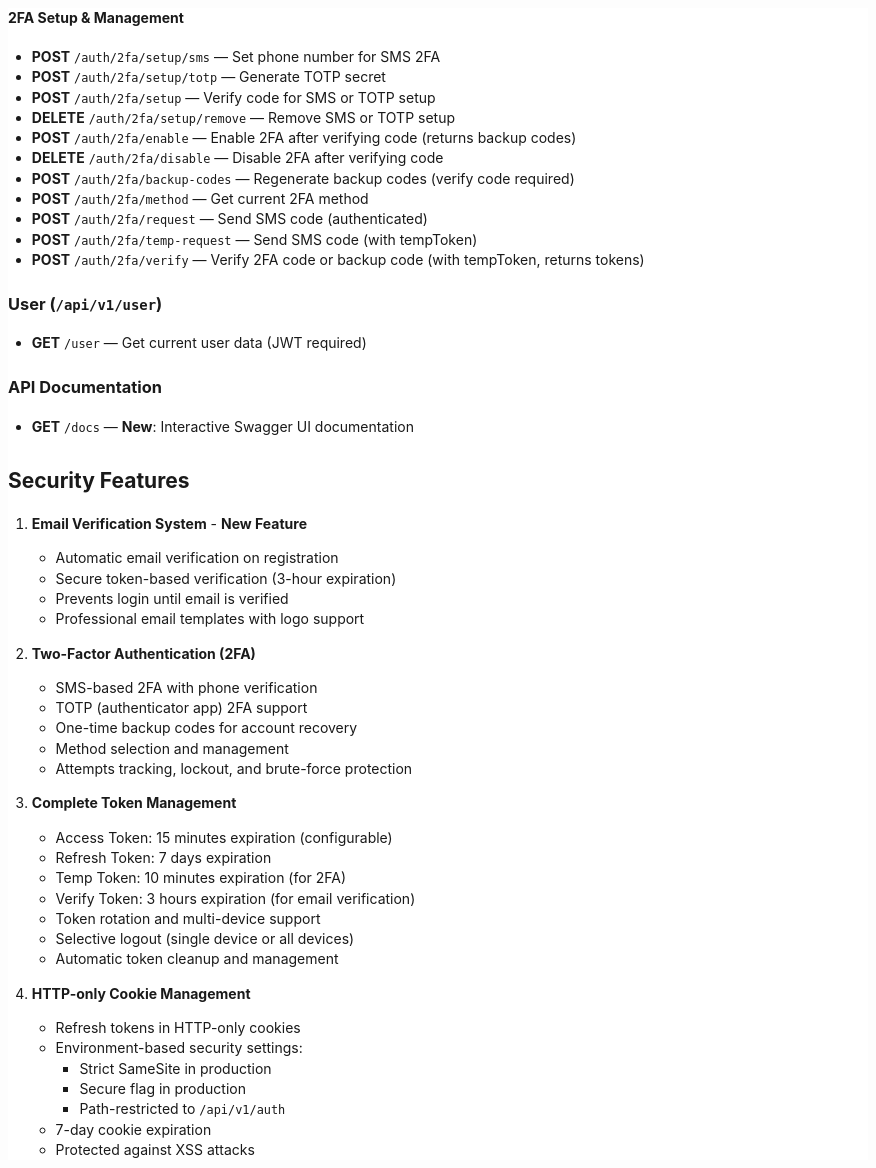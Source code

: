 #### 2FA Setup & Management

- **POST** `/auth/2fa/setup/sms` — Set phone number for SMS 2FA
- **POST** `/auth/2fa/setup/totp` — Generate TOTP secret
- **POST** `/auth/2fa/setup` — Verify code for SMS or TOTP setup
- **DELETE** `/auth/2fa/setup/remove` — Remove SMS or TOTP setup
- **POST** `/auth/2fa/enable` — Enable 2FA after verifying code (returns backup codes)
- **DELETE** `/auth/2fa/disable` — Disable 2FA after verifying code
- **POST** `/auth/2fa/backup-codes` — Regenerate backup codes (verify code required)
- **POST** `/auth/2fa/method` — Get current 2FA method
- **POST** `/auth/2fa/request` — Send SMS code (authenticated)
- **POST** `/auth/2fa/temp-request` — Send SMS code (with tempToken)
- **POST** `/auth/2fa/verify` — Verify 2FA code or backup code (with tempToken, returns tokens)

### User (`/api/v1/user`)

- **GET** `/user` — Get current user data (JWT required)

### API Documentation

- **GET** `/docs` — **New**: Interactive Swagger UI documentation

## Security Features

1. **Email Verification System** - **New Feature**

   - Automatic email verification on registration
   - Secure token-based verification (3-hour expiration)
   - Prevents login until email is verified
   - Professional email templates with logo support

2. **Two-Factor Authentication (2FA)**

   - SMS-based 2FA with phone verification
   - TOTP (authenticator app) 2FA support
   - One-time backup codes for account recovery
   - Method selection and management
   - Attempts tracking, lockout, and brute-force protection

3. **Complete Token Management**

   - Access Token: 15 minutes expiration (configurable)
   - Refresh Token: 7 days expiration
   - Temp Token: 10 minutes expiration (for 2FA)
   - Verify Token: 3 hours expiration (for email verification)
   - Token rotation and multi-device support
   - Selective logout (single device or all devices)
   - Automatic token cleanup and management

4. **HTTP-only Cookie Management**

   - Refresh tokens in HTTP-only cookies
   - Environment-based security settings:
     - Strict SameSite in production
     - Secure flag in production
     - Path-restricted to `/api/v1/auth`
   - 7-day cookie expiration
   - Protected against XSS attacks
